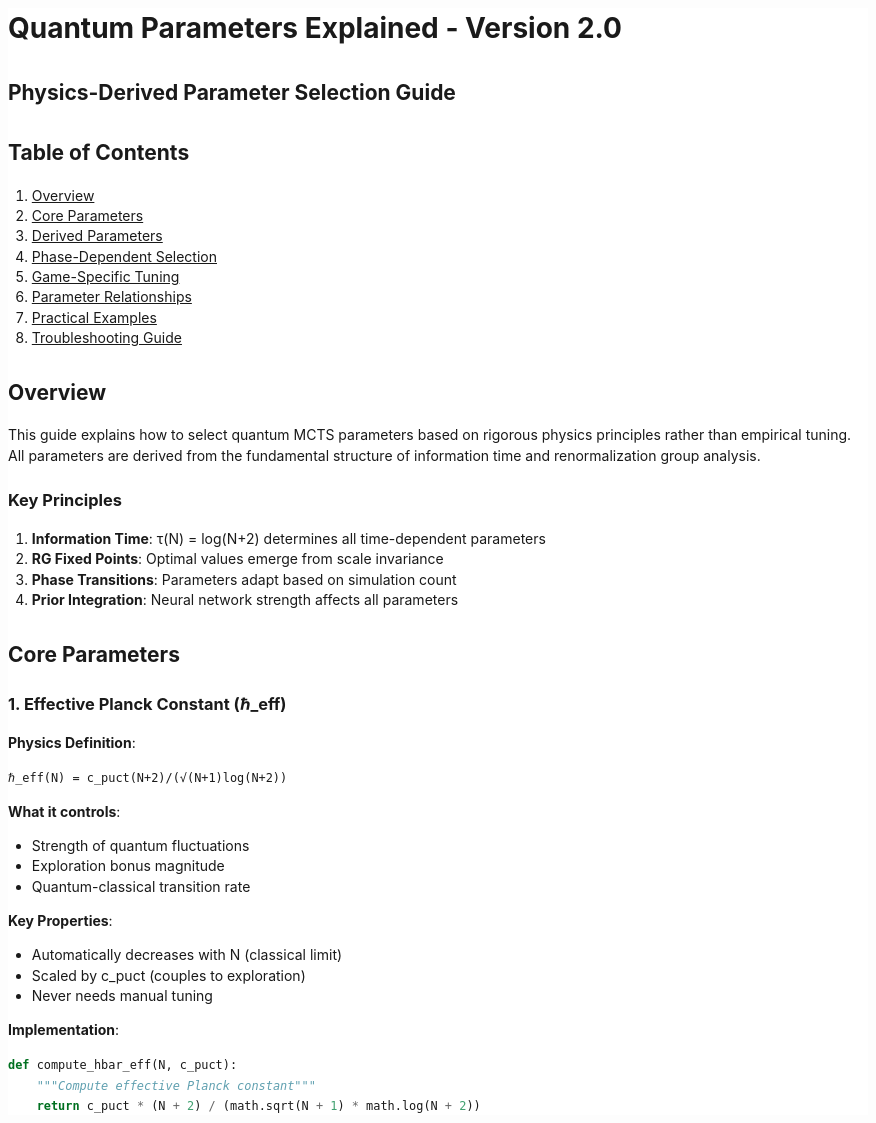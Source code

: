 # Quantum Parameters Explained - Version 2.0
## Physics-Derived Parameter Selection Guide

## Table of Contents
1. [Overview](#overview)
2. [Core Parameters](#core-parameters)
3. [Derived Parameters](#derived-parameters)
4. [Phase-Dependent Selection](#phase-dependent-selection)
5. [Game-Specific Tuning](#game-specific-tuning)
6. [Parameter Relationships](#parameter-relationships)
7. [Practical Examples](#practical-examples)
8. [Troubleshooting Guide](#troubleshooting-guide)

## Overview

This guide explains how to select quantum MCTS parameters based on rigorous physics principles rather than empirical tuning. All parameters are derived from the fundamental structure of information time and renormalization group analysis.

### Key Principles

1. **Information Time**: τ(N) = log(N+2) determines all time-dependent parameters
2. **RG Fixed Points**: Optimal values emerge from scale invariance
3. **Phase Transitions**: Parameters adapt based on simulation count
4. **Prior Integration**: Neural network strength affects all parameters

## Core Parameters

### 1. Effective Planck Constant (ℏ_eff)

**Physics Definition**:
```
ℏ_eff(N) = c_puct(N+2)/(√(N+1)log(N+2))
```

**What it controls**:
- Strength of quantum fluctuations
- Exploration bonus magnitude
- Quantum-classical transition rate

**Key Properties**:
- Automatically decreases with N (classical limit)
- Scaled by c_puct (couples to exploration)
- Never needs manual tuning

**Implementation**:
```python
def compute_hbar_eff(N, c_puct):
    """Compute effective Planck constant"""
    return c_puct * (N + 2) / (math.sqrt(N + 1) * math.log(N + 2))
```
